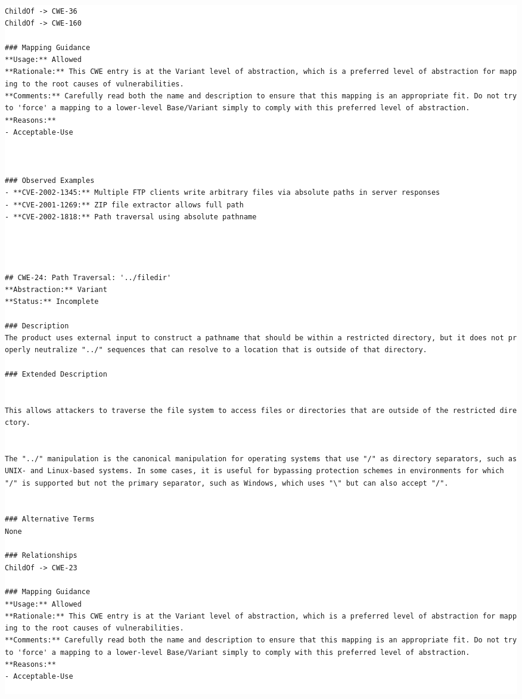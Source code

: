 ```
ChildOf -> CWE-36
ChildOf -> CWE-160

### Mapping Guidance
**Usage:** Allowed
**Rationale:** This CWE entry is at the Variant level of abstraction, which is a preferred level of abstraction for mapping to the root causes of vulnerabilities.
**Comments:** Carefully read both the name and description to ensure that this mapping is an appropriate fit. Do not try to 'force' a mapping to a lower-level Base/Variant simply to comply with this preferred level of abstraction.
**Reasons:**
- Acceptable-Use



### Observed Examples
- **CVE-2002-1345:** Multiple FTP clients write arbitrary files via absolute paths in server responses
- **CVE-2001-1269:** ZIP file extractor allows full path
- **CVE-2002-1818:** Path traversal using absolute pathname




## CWE-24: Path Traversal: '../filedir'
**Abstraction:** Variant
**Status:** Incomplete

### Description
The product uses external input to construct a pathname that should be within a restricted directory, but it does not properly neutralize "../" sequences that can resolve to a location that is outside of that directory.

### Extended Description


This allows attackers to traverse the file system to access files or directories that are outside of the restricted directory.


The "../" manipulation is the canonical manipulation for operating systems that use "/" as directory separators, such as UNIX- and Linux-based systems. In some cases, it is useful for bypassing protection schemes in environments for which "/" is supported but not the primary separator, such as Windows, which uses "\" but can also accept "/".


### Alternative Terms
None

### Relationships
ChildOf -> CWE-23

### Mapping Guidance
**Usage:** Allowed
**Rationale:** This CWE entry is at the Variant level of abstraction, which is a preferred level of abstraction for mapping to the root causes of vulnerabilities.
**Comments:** Carefully read both the name and description to ensure that this mapping is an appropriate fit. Do not try to 'force' a mapping to a lower-level Base/Variant simply to comply with this preferred level of abstraction.
**Reasons:**
- Acceptable-Use


```